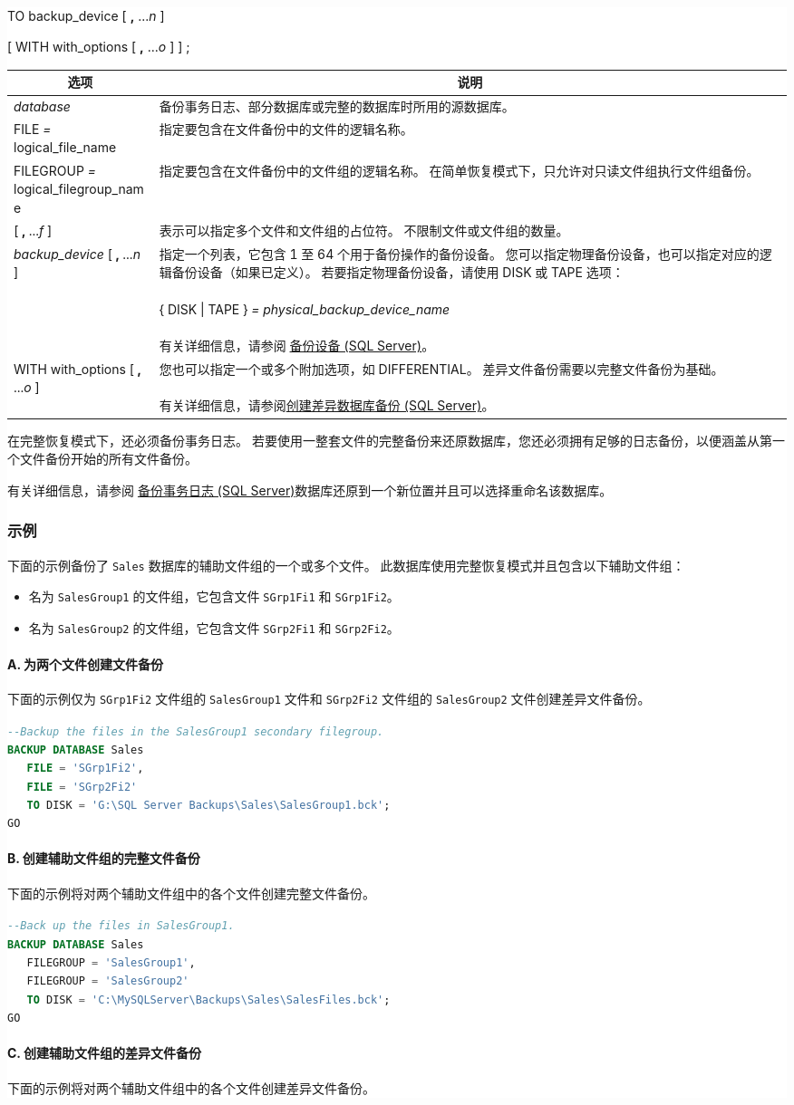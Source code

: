   TO backup_device  [ **,** ...*n* ]  
  
  [ WITH with_options  [ **,** ...*o* ] ] ;  
  
|选项|说明|  
|------------|-----------------|  
|*database*|备份事务日志、部分数据库或完整的数据库时所用的源数据库。|  
|FILE _=_ logical_file_name |指定要包含在文件备份中的文件的逻辑名称。|  
|FILEGROUP _=_ logical_filegroup_name |指定要包含在文件备份中的文件组的逻辑名称。 在简单恢复模式下，只允许对只读文件组执行文件组备份。|  
|[ **,** ...*f* ]|表示可以指定多个文件和文件组的占位符。 不限制文件或文件组的数量。|  
|*backup_device* [ **,** ...*n* ]|指定一个列表，它包含 1 至 64 个用于备份操作的备份设备。 您可以指定物理备份设备，也可以指定对应的逻辑备份设备（如果已定义）。 若要指定物理备份设备，请使用 DISK 或 TAPE 选项：<br /><br /> { DISK &#124; TAPE } _=_ *physical_backup_device_name*<br /><br /> 有关详细信息，请参阅 [备份设备 (SQL Server)](../../relational-databases/backup-restore/backup-devices-sql-server.md)。|  
|WITH with_options  [ **,** ...*o* ]|您也可以指定一个或多个附加选项，如 DIFFERENTIAL。 差异文件备份需要以完整文件备份为基础。 <br /><br />有关详细信息，请参阅[创建差异数据库备份 (SQL Server)](../../relational-databases/backup-restore/create-a-differential-database-backup-sql-server.md)。|  
  
在完整恢复模式下，还必须备份事务日志。 若要使用一整套文件的完整备份来还原数据库，您还必须拥有足够的日志备份，以便涵盖从第一个文件备份开始的所有文件备份。

有关详细信息，请参阅 [备份事务日志 (SQL Server)](../../relational-databases/backup-restore/back-up-a-transaction-log-sql-server.md)数据库还原到一个新位置并且可以选择重命名该数据库。  
  
###  <a name="examples"></a><a name="TsqlExample"></a> 示例
下面的示例备份了 `Sales` 数据库的辅助文件组的一个或多个文件。 此数据库使用完整恢复模式并且包含以下辅助文件组：  
  
- 名为 `SalesGroup1` 的文件组，它包含文件 `SGrp1Fi1` 和 `SGrp1Fi2`。  
  
- 名为 `SalesGroup2` 的文件组，它包含文件 `SGrp2Fi1` 和 `SGrp2Fi2`。  
  
#### <a name="a-create-a-file-backup-of-two-files"></a>A. 为两个文件创建文件备份  
下面的示例仅为 `SGrp1Fi2` 文件组的 `SalesGroup1` 文件和 `SGrp2Fi2` 文件组的 `SalesGroup2` 文件创建差异文件备份。  
  
```sql  
--Backup the files in the SalesGroup1 secondary filegroup.  
BACKUP DATABASE Sales  
   FILE = 'SGrp1Fi2',   
   FILE = 'SGrp2Fi2'   
   TO DISK = 'G:\SQL Server Backups\Sales\SalesGroup1.bck';  
GO  
```  
  
#### <a name="b-create-a-full-file-backup-of-the-secondary-filegroups"></a>B. 创建辅助文件组的完整文件备份  
下面的示例将对两个辅助文件组中的各个文件创建完整文件备份。  
  
```sql  
--Back up the files in SalesGroup1.  
BACKUP DATABASE Sales  
   FILEGROUP = 'SalesGroup1',  
   FILEGROUP = 'SalesGroup2'  
   TO DISK = 'C:\MySQLServer\Backups\Sales\SalesFiles.bck';  
GO  
```  
  
#### <a name="c-create-a-differential-file-backup-of-the-secondary-filegroups"></a>C. 创建辅助文件组的差异文件备份  
下面的示例将对两个辅助文件组中的各个文件创建差异文件备份。  
  